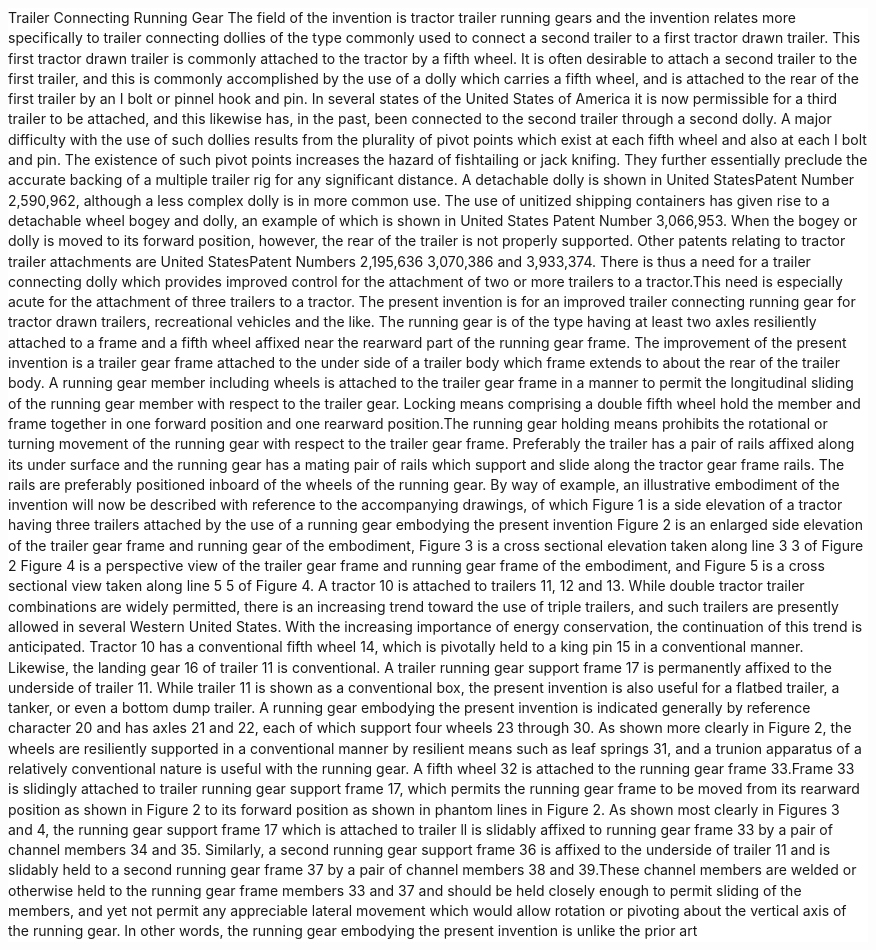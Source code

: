 Trailer Connecting Running Gear The field of the invention is tractor trailer running gears and the invention relates more specifically to trailer connecting dollies of the type commonly used to connect a second trailer to a first tractor drawn trailer. This first tractor drawn trailer is commonly attached to the tractor by a fifth wheel. It is often desirable to attach a second trailer to the first trailer, and this is commonly accomplished by the use of a dolly which carries a fifth wheel, and is attached to the rear of the first trailer by an I bolt or pinnel hook and pin. In several states of the United States of America it is now permissible for a third trailer to be attached, and this likewise has, in the past, been connected to the second trailer through a second dolly. A major difficulty with the use of such dollies results from the plurality of pivot points which exist at each fifth wheel and also at each I bolt and pin. The existence of such pivot points increases the hazard of fishtailing or jack knifing. They further essentially preclude the accurate backing of a multiple trailer rig for any significant distance. A detachable dolly is shown in United StatesPatent Number 2,590,962, although a less complex dolly is in more common use. The use of unitized shipping containers has given rise to a detachable wheel bogey and dolly, an example of which is shown in United States Patent Number 3,066,953. When the bogey or dolly is moved to its forward position, however, the rear of the trailer is not properly supported. Other patents relating to tractor trailer attachments are United StatesPatent Numbers 2,195,636 3,070,386 and 3,933,374. There is thus a need for a trailer connecting dolly which provides improved control for the attachment of two or more trailers to a tractor.This need is especially acute for the attachment of three trailers to a tractor. The present invention is for an improved trailer connecting running gear for tractor drawn trailers, recreational vehicles and the like. The running gear is of the type having at least two axles resiliently attached to a frame and a fifth wheel affixed near the rearward part of the running gear frame. The improvement of the present invention is a trailer gear frame attached to the under side of a trailer body which frame extends to about the rear of the trailer body. A running gear member including wheels is attached to the trailer gear frame in a manner to permit the longitudinal sliding of the running gear member with respect to the trailer gear. Locking means comprising a double fifth wheel hold the member and frame together in one forward position and one rearward position.The running gear holding means prohibits the rotational or turning movement of the running gear with respect to the trailer gear frame. Preferably the trailer has a pair of rails affixed along its under surface and the running gear has a mating pair of rails which support and slide along the tractor gear frame rails. The rails are preferably positioned inboard of the wheels of the running gear. By way of example, an illustrative embodiment of the invention will now be described with reference to the accompanying drawings, of which Figure 1 is a side elevation of a tractor having three trailers attached by the use of a running gear embodying the present invention Figure 2 is an enlarged side elevation of the trailer gear frame and running gear of the embodiment, Figure 3 is a cross sectional elevation taken along line 3 3 of Figure 2 Figure 4 is a perspective view of the trailer gear frame and running gear frame of the embodiment, and Figure 5 is a cross sectional view taken along line 5 5 of Figure 4. A tractor 10 is attached to trailers 11, 12 and 13. While double tractor trailer combinations are widely permitted, there is an increasing trend toward the use of triple trailers, and such trailers are presently allowed in several Western United States. With the increasing importance of energy conservation, the continuation of this trend is anticipated. Tractor 10 has a conventional fifth wheel 14, which is pivotally held to a king pin 15 in a conventional manner. Likewise, the landing gear 16 of trailer 11 is conventional. A trailer running gear support frame 17 is permanently affixed to the underside of trailer 11. While trailer 11 is shown as a conventional box, the present invention is also useful for a flatbed trailer, a tanker, or even a bottom dump trailer. A running gear embodying the present invention is indicated generally by reference character 20 and has axles 21 and 22, each of which support four wheels 23 through 30. As shown more clearly in Figure 2, the wheels are resiliently supported in a conventional manner by resilient means such as leaf springs 31, and a trunion apparatus of a relatively conventional nature is useful with the running gear. A fifth wheel 32 is attached to the running gear frame 33.Frame 33 is slidingly attached to trailer running gear support frame 17, which permits the running gear frame to be moved from its rearward position as shown in Figure 2 to its forward position as shown in phantom lines in Figure 2. As shown most clearly in Figures 3 and 4, the running gear support frame 17 which is attached to trailer ll is slidably affixed to running gear frame 33 by a pair of channel members 34 and 35. Similarly, a second running gear support frame 36 is affixed to the underside of trailer 11 and is slidably held to a second running gear frame 37 by a pair of channel members 38 and 39.These channel members are welded or otherwise held to the running gear frame members 33 and 37 and should be held closely enough to permit sliding of the members, and yet not permit any appreciable lateral movement which would allow rotation or pivoting about the vertical axis of the running gear. In other words, the running gear embodying the present invention is unlike the prior art